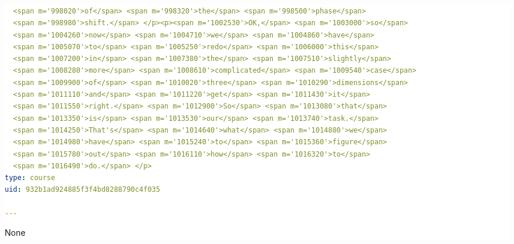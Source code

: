 ```yaml
  <span m='998020'>of</span> <span m='998320'>the</span> <span m='998500'>phase</span>
  <span m='998980'>shift.</span> </p><p><span m='1002530'>OK,</span> <span m='1003000'>so</span>
  <span m='1004260'>now</span> <span m='1004710'>we</span> <span m='1004860'>have</span>
  <span m='1005070'>to</span> <span m='1005250'>redo</span> <span m='1006000'>this</span>
  <span m='1007200'>in</span> <span m='1007380'>the</span> <span m='1007510'>slightly</span>
  <span m='1008280'>more</span> <span m='1008610'>complicated</span> <span m='1009540'>case</span>
  <span m='1009900'>of</span> <span m='1010020'>three</span> <span m='1010290'>dimensions</span>
  <span m='1011110'>and</span> <span m='1011220'>get</span> <span m='1011430'>it</span>
  <span m='1011550'>right.</span> <span m='1012900'>So</span> <span m='1013080'>that</span>
  <span m='1013350'>is</span> <span m='1013530'>our</span> <span m='1013740'>task.</span>
  <span m='1014250'>That's</span> <span m='1014640'>what</span> <span m='1014880'>we</span>
  <span m='1014980'>have</span> <span m='1015240'>to</span> <span m='1015360'>figure</span>
  <span m='1015780'>out</span> <span m='1016110'>how</span> <span m='1016320'>to</span>
  <span m='1016490'>do.</span> </p>
type: course
uid: 932b1ad924885f3f4bd8288790c4f035

---
```

None